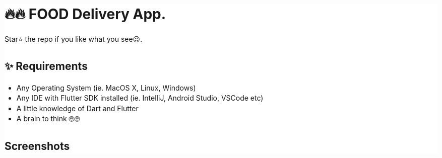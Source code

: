 # 🔥🔥 FOOD Delivery App.

Star⭐ the repo if you like what you see😉.

## ✨ Requirements
* Any Operating System (ie. MacOS X, Linux, Windows)
* Any IDE with Flutter SDK installed (ie. IntelliJ, Android Studio, VSCode etc)
* A little knowledge of Dart and Flutter
* A brain to think 🤓🤓


## Screenshots